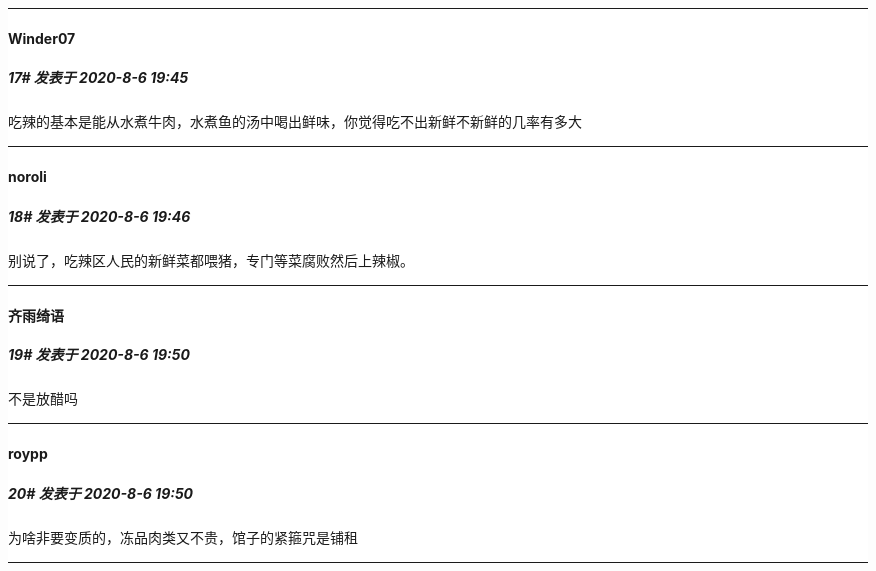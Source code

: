 





-----

####  Winder07  
##### 17#       发表于 2020-8-6 19:45




吃辣的基本是能从水煮牛肉，水煮鱼的汤中喝出鲜味，你觉得吃不出新鲜不新鲜的几率有多大







-----

####  noroli  
##### 18#       发表于 2020-8-6 19:46




别说了，吃辣区人民的新鲜菜都喂猪，专门等菜腐败然后上辣椒。







-----

####  齐雨绮语  
##### 19#       发表于 2020-8-6 19:50




不是放醋吗







-----

####  roypp  
##### 20#       发表于 2020-8-6 19:50




为啥非要变质的，冻品肉类又不贵，馆子的紧箍咒是铺租







-----
